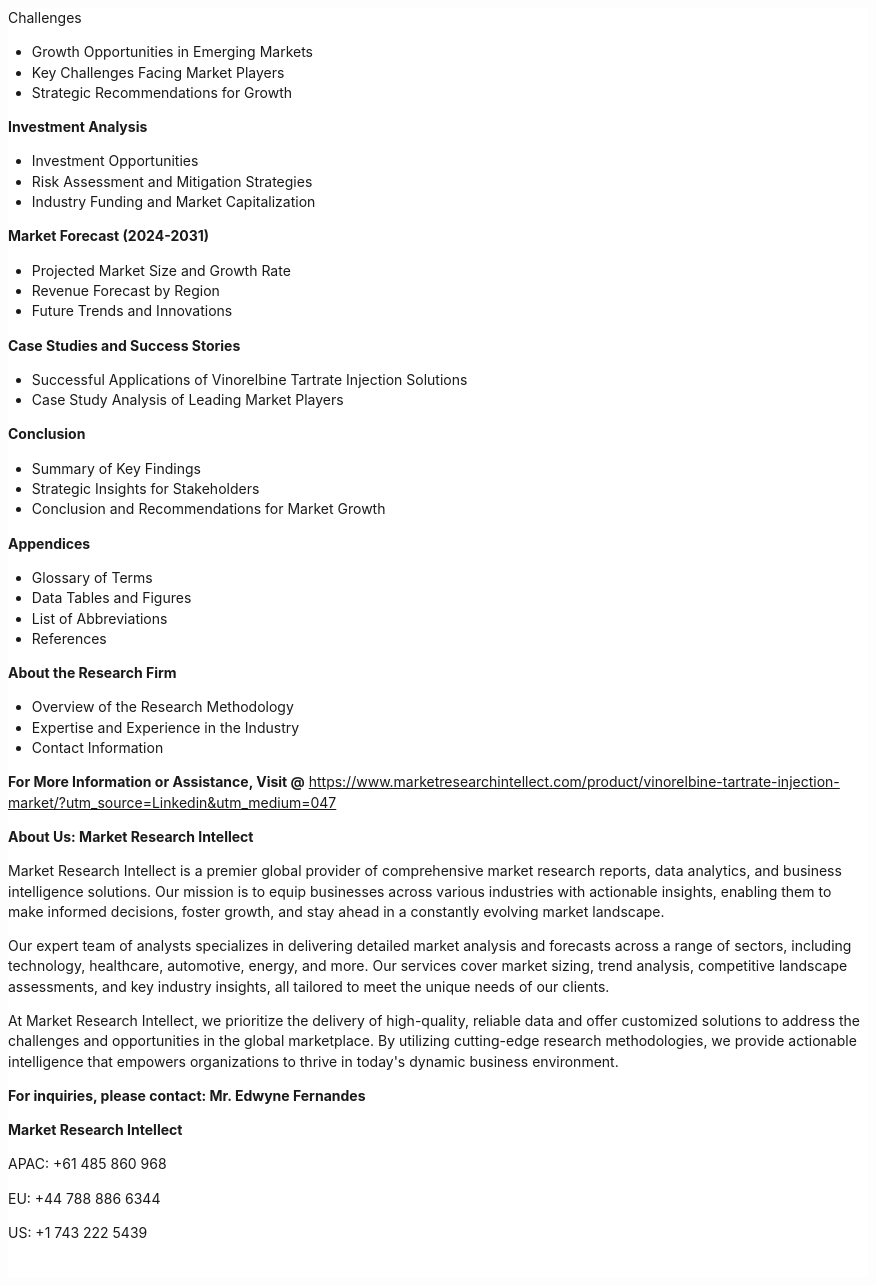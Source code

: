 Challenges</strong></p><ul><li>Growth Opportunities in Emerging Markets</li><li>Key Challenges Facing Market Players</li><li>Strategic Recommendations for Growth</li></ul><p><strong>Investment Analysis</strong></p><ul><li>Investment Opportunities</li><li>Risk Assessment and Mitigation Strategies</li><li>Industry Funding and Market Capitalization</li></ul><p><strong>Market Forecast (2024-2031)</strong></p><ul><li>Projected Market Size and Growth Rate</li><li>Revenue Forecast by Region</li><li>Future Trends and Innovations</li></ul><p><strong>Case Studies and Success Stories</strong></p><ul><li>Successful Applications of Vinorelbine Tartrate Injection Solutions</li><li>Case Study Analysis of Leading Market Players</li></ul><p><strong>Conclusion</strong></p><ul><li>Summary of Key Findings</li><li>Strategic Insights for Stakeholders</li><li>Conclusion and Recommendations for Market Growth</li></ul><p><strong>Appendices</strong></p><ul><li>Glossary of Terms</li><li>Data Tables and Figures</li><li>List of Abbreviations</li><li>References</li></ul><p><strong>About the Research Firm</strong></p><ul><li>Overview of the Research Methodology</li><li>Expertise and Experience in the Industry</li><li>Contact Information</li></ul></div><div class="article-main__content" data-test-id="publishing-text-block"><p><span class="font-[700]"><strong>For More Information or Assistance, Visit @</strong>&nbsp;<a href="https://www.marketresearchintellect.com/product/vinorelbine-tartrate-injection-market/?utm_source=Linkedin&utm_medium=047">https://www.marketresearchintellect.com/product/vinorelbine-tartrate-injection-market/?utm_source=Linkedin&utm_medium=047</a></span></p><p><strong>About Us: Market Research Intellect</strong></p><p>Market Research Intellect is a premier global provider of comprehensive market research reports, data analytics, and business intelligence solutions. Our mission is to equip businesses across various industries with actionable insights, enabling them to make informed decisions, foster growth, and stay ahead in a constantly evolving market landscape.</p><p>Our expert team of analysts specializes in delivering detailed market analysis and forecasts across a range of sectors, including technology, healthcare, automotive, energy, and more. Our services cover market sizing, trend analysis, competitive landscape assessments, and key industry insights, all tailored to meet the unique needs of our clients.</p><p>At Market Research Intellect, we prioritize the delivery of high-quality, reliable data and offer customized solutions to address the challenges and opportunities in the global marketplace. By utilizing cutting-edge research methodologies, we provide actionable intelligence that empowers organizations to thrive in today's dynamic business environment.</p><p><strong>For inquiries, please contact: Mr. Edwyne Fernandes</strong></p><p><strong>Market Research Intellect</strong></p><p>APAC: +61 485 860 968</p><p>EU: +44 788 886 6344</p><p>US: +1 743 222 5439</p></div><div class="article-main__content" data-test-id="publishing-text-block">&nbsp;</div>
